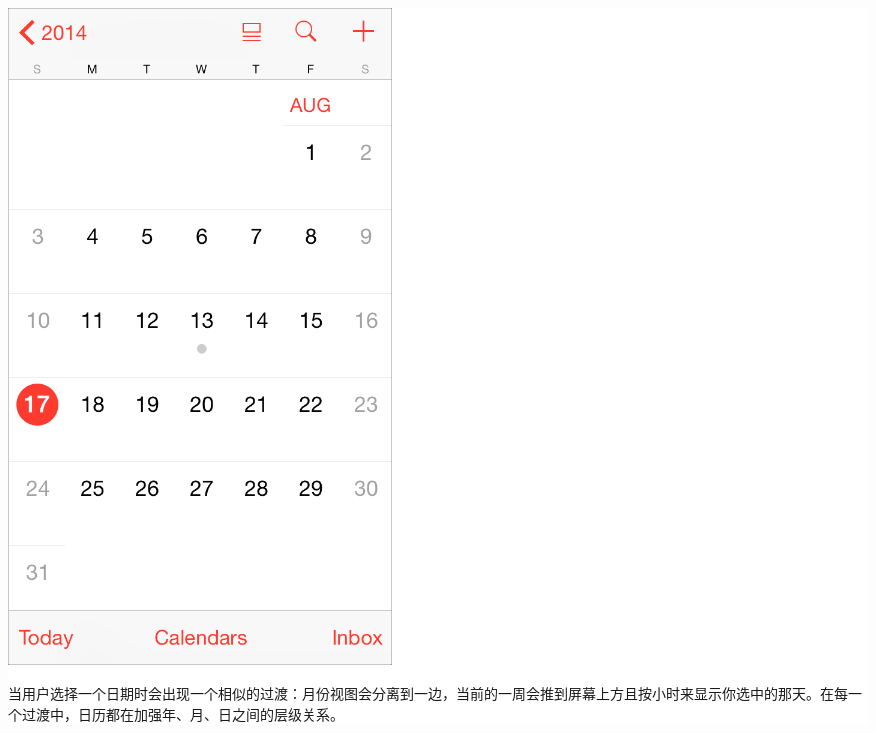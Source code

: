 ![](../images/ios-8/11.png)

当用户选择一个日期时会出现一个相似的过渡：月份视图会分离到一边，当前的一周会推到屏幕上方且按小时来显示你选中的那天。在每一个过渡中，日历都在加强年、月、日之间的层级关系。
